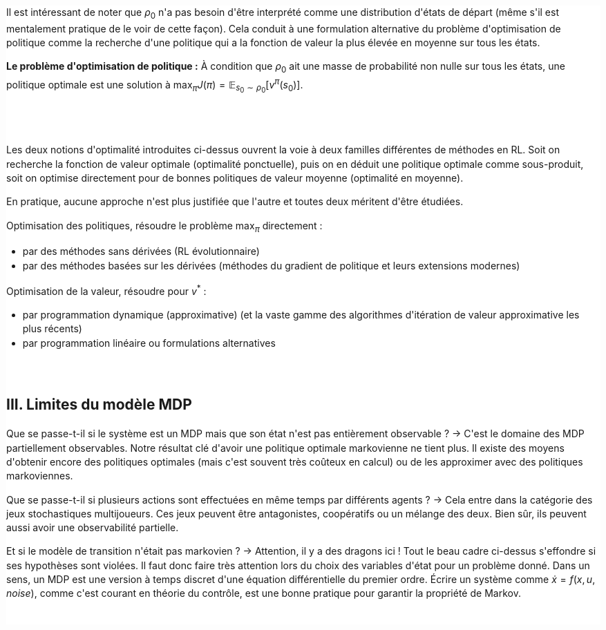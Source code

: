 Il est intéressant de noter que $\rho_0$ n'a pas besoin d'être interprété comme une distribution d'états de départ (même s'il est mentalement pratique de le voir de cette façon). Cela conduit à une formulation alternative du problème d'optimisation de politique comme la recherche d'une politique qui a la fonction de valeur la plus élevée en moyenne sur tous les états.
<br>

**Le problème d'optimisation de politique :**
À condition que $\rho_0$ ait une masse de probabilité non nulle sur tous les états, une politique optimale est une solution à $\max_\pi J(\pi) = \mathbb{E}_{s_0\sim \rho_0}[v^\pi(s_0)]$.

<br>
<br>


Les deux notions d'optimalité introduites ci-dessus ouvrent la voie à deux familles différentes de méthodes en RL. Soit on recherche la fonction de valeur optimale (optimalité ponctuelle), puis on en déduit une politique optimale comme sous-produit, soit on optimise directement pour de bonnes politiques de valeur moyenne (optimalité en moyenne). 

En pratique, aucune approche n'est plus justifiée que l'autre et toutes deux méritent d'être étudiées. 

Optimisation des politiques, résoudre le problème $\max_\pi$ directement :
- par des méthodes sans dérivées (RL évolutionnaire)
- par des méthodes basées sur les dérivées (méthodes du gradient de politique et leurs extensions modernes)

Optimisation de la valeur, résoudre pour $v^*$ :
- par programmation dynamique (approximative) (et la vaste gamme des algorithmes d'itération de valeur approximative les plus récents)
- par programmation linéaire ou formulations alternatives


<br>

## III. Limites du modèle MDP

Que se passe-t-il si le système est un MDP mais que son état n'est pas entièrement observable ?
$\rightarrow$ C'est le domaine des MDP partiellement observables. Notre résultat clé d'avoir une politique optimale markovienne ne tient plus. Il existe des moyens d'obtenir encore des politiques optimales (mais c'est souvent très coûteux en calcul) ou de les approximer avec des politiques markoviennes.

Que se passe-t-il si plusieurs actions sont effectuées en même temps par différents agents ?
$\rightarrow$ Cela entre dans la catégorie des jeux stochastiques multijoueurs. Ces jeux peuvent être antagonistes, coopératifs ou un mélange des deux. Bien sûr, ils peuvent aussi avoir une observabilité partielle.

Et si le modèle de transition n'était pas markovien ?
$\rightarrow$ Attention, il y a des dragons ici ! Tout le beau cadre ci-dessus s'effondre si ses hypothèses sont violées. Il faut donc faire très attention lors du choix des variables d'état pour un problème donné. Dans un sens, un MDP est une version à temps discret d'une équation différentielle du premier ordre. Écrire un système comme $\dot{x} = f(x,u, noise)$, comme c'est courant en théorie du contrôle, est une bonne pratique pour garantir la propriété de Markov.

<br>

